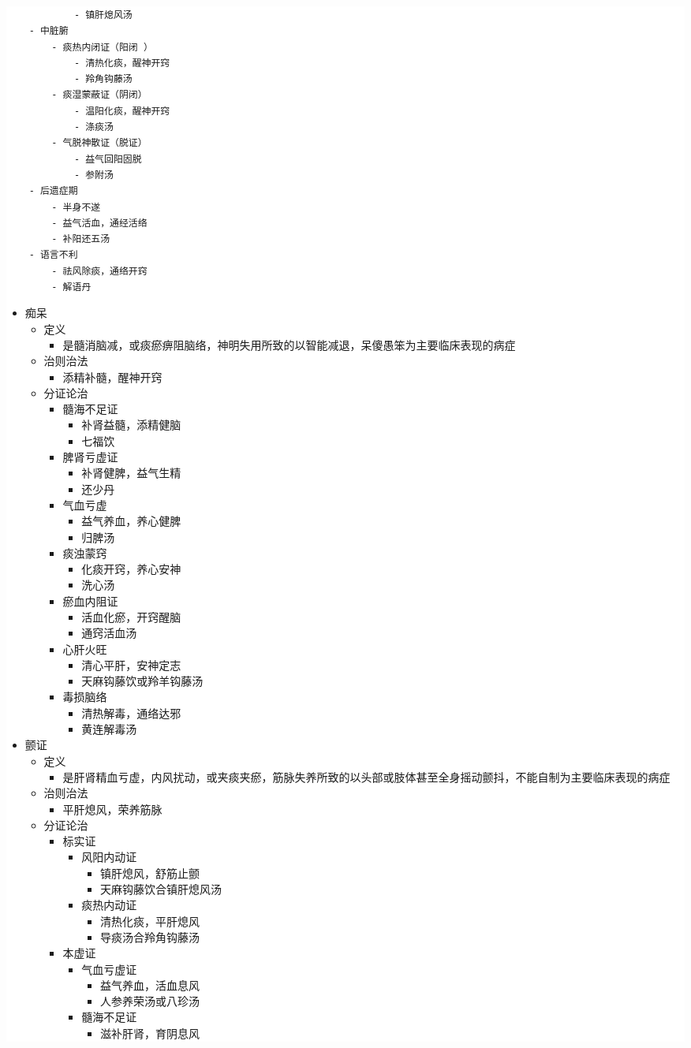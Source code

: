                 - 镇肝熄风汤
        - 中脏腑
            - 痰热内闭证（阳闭 ）
                - 清热化痰，醒神开窍
                - 羚角钩藤汤
            - 痰湿蒙蔽证（阴闭）
                - 温阳化痰，醒神开窍
                - 涤痰汤
            - 气脱神散证（脱证）
                - 益气回阳固脱
                - 参附汤
        - 后遗症期
            - 半身不遂
            - 益气活血，通经活络
            - 补阳还五汤
        - 语言不利
            - 祛风除痰，通络开窍
            - 解语丹
- 痴呆
    - 定义
        - 是髓消脑减，或痰瘀痹阻脑络，神明失用所致的以智能减退，呆傻愚笨为主要临床表现的病症
    - 治则治法
        - 添精补髓，醒神开窍
    - 分证论治
        - 髓海不足证
            - 补肾益髓，添精健脑
            - 七福饮
        - 脾肾亏虚证
            - 补肾健脾，益气生精
            - 还少丹
        - 气血亏虚
            - 益气养血，养心健脾
            - 归脾汤
        - 痰浊蒙窍
            - 化痰开窍，养心安神
            - 洗心汤
        - 瘀血内阻证
            - 活血化瘀，开窍醒脑
            - 通窍活血汤
        - 心肝火旺
            - 清心平肝，安神定志
            - 天麻钩藤饮或羚羊钩藤汤
        - 毒损脑络
            - 清热解毒，通络达邪
            - 黄连解毒汤
- 颤证
    - 定义
        - 是肝肾精血亏虚，内风扰动，或夹痰夹瘀，筋脉失养所致的以头部或肢体甚至全身摇动颤抖，不能自制为主要临床表现的病症
    - 治则治法
        - 平肝熄风，荣养筋脉
    - 分证论治
        - 标实证
            - 风阳内动证
                - 镇肝熄风，舒筋止颤
                - 天麻钩藤饮合镇肝熄风汤
            - 痰热内动证
                - 清热化痰，平肝熄风
                - 导痰汤合羚角钩藤汤
        - 本虚证
            - 气血亏虚证
                - 益气养血，活血息风
                - 人参养荣汤或八珍汤
            - 髓海不足证
                - 滋补肝肾，育阴息风